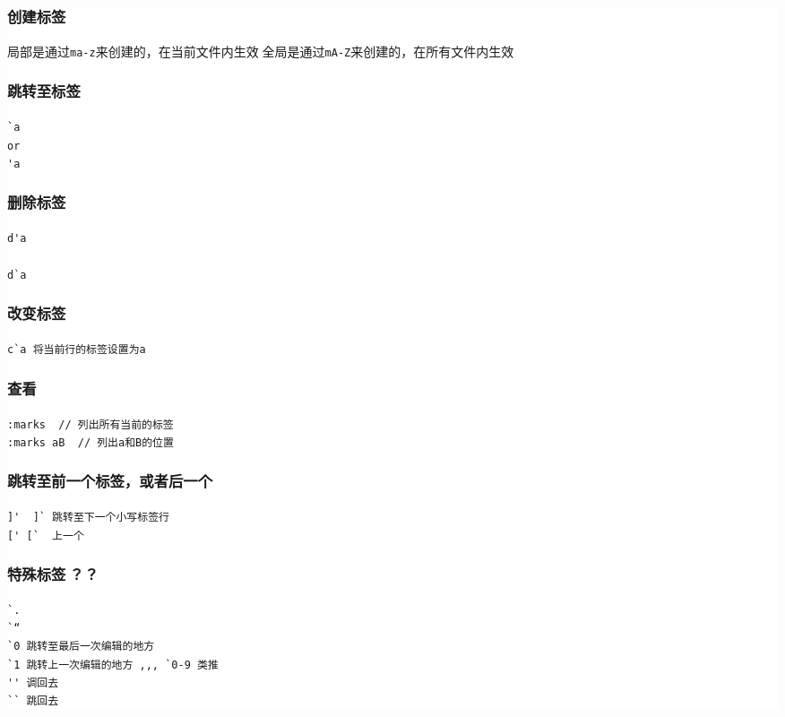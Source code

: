 ### 创建标签
局部是通过`ma-z`来创建的，在当前文件内生效
全局是通过`mA-Z`来创建的，在所有文件内生效

### 跳转至标签
```shell
`a
or
'a
```

### 删除标签
```
d'a

d`a

```


### 改变标签
```shell
c`a 将当前行的标签设置为a

```



### 查看
```shell
:marks  // 列出所有当前的标签
:marks aB  // 列出a和B的位置
```


### 跳转至前一个标签，或者后一个
```shell
]'  ]` 跳转至下一个小写标签行
[' [`  上一个
```


### 特殊标签 ？？

```shell
`.   
`“ 
`0 跳转至最后一次编辑的地方
`1 跳转上一次编辑的地方 ,,, `0-9 类推
'' 调回去
`` 跳回去

```
